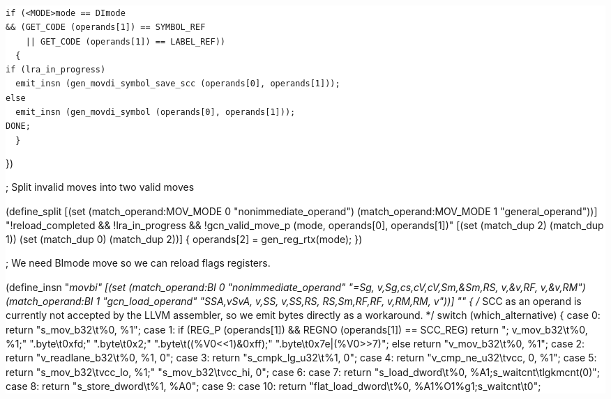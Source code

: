     if (<MODE>mode == DImode
	&& (GET_CODE (operands[1]) == SYMBOL_REF
	    || GET_CODE (operands[1]) == LABEL_REF))
      {
	if (lra_in_progress)
	  emit_insn (gen_movdi_symbol_save_scc (operands[0], operands[1]));
	else
	  emit_insn (gen_movdi_symbol (operands[0], operands[1]));
	DONE;
      }
  })

; Split invalid moves into two valid moves

(define_split
  [(set (match_operand:MOV_MODE 0 "nonimmediate_operand")
	(match_operand:MOV_MODE 1 "general_operand"))]
  "!reload_completed && !lra_in_progress
   && !gcn_valid_move_p (<MODE>mode, operands[0], operands[1])"
  [(set (match_dup 2) (match_dup 1))
   (set (match_dup 0) (match_dup 2))]
  {
    operands[2] = gen_reg_rtx(<MODE>mode);
  })

; We need BImode move so we can reload flags registers.

(define_insn "*movbi"
  [(set (match_operand:BI 0 "nonimmediate_operand"
			  "=Sg,   v,Sg,cs,cV,cV,Sm,&Sm,RS, v,&v,RF, v,&v,RM")
	(match_operand:BI 1 "gcn_load_operand"
			  "SSA,vSvA, v,SS, v,SS,RS, RS,Sm,RF,RF, v,RM,RM, v"))]
  ""
  {
    /* SCC as an operand is currently not accepted by the LLVM assembler, so
       we emit bytes directly as a workaround.  */
    switch (which_alternative) {
    case 0:
      return "s_mov_b32\t%0, %1";
    case 1:
      if (REG_P (operands[1]) && REGNO (operands[1]) == SCC_REG)
	return "; v_mov_b32\t%0, %1\;"
	       ".byte\t0xfd\;"
	       ".byte\t0x2\;"
	       ".byte\t((%V0<<1)&0xff)\;"
	       ".byte\t0x7e|(%V0>>7)";
      else
	return "v_mov_b32\t%0, %1";
    case 2:
      return "v_readlane_b32\t%0, %1, 0";
    case 3:
      return "s_cmpk_lg_u32\t%1, 0";
    case 4:
      return "v_cmp_ne_u32\tvcc, 0, %1";
    case 5:
      return "s_mov_b32\tvcc_lo, %1\;"
	     "s_mov_b32\tvcc_hi, 0";
    case 6:
    case 7:
      return "s_load_dword\t%0, %A1\;s_waitcnt\tlgkmcnt(0)";
    case 8:
      return "s_store_dword\t%1, %A0";
    case 9:
    case 10:
      return "flat_load_dword\t%0, %A1%O1%g1\;s_waitcnt\t0";